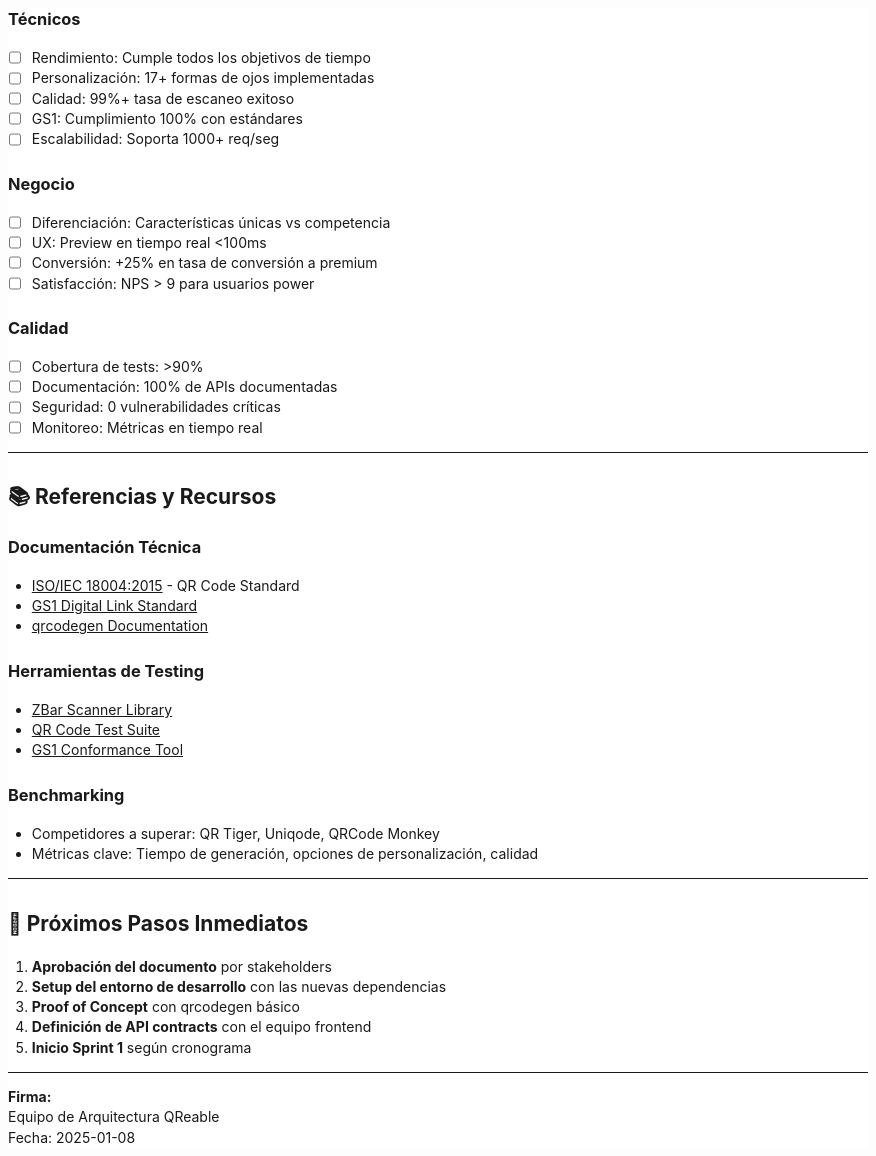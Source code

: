 ### Técnicos
- [ ] Rendimiento: Cumple todos los objetivos de tiempo
- [ ] Personalización: 17+ formas de ojos implementadas
- [ ] Calidad: 99%+ tasa de escaneo exitoso
- [ ] GS1: Cumplimiento 100% con estándares
- [ ] Escalabilidad: Soporta 1000+ req/seg

### Negocio
- [ ] Diferenciación: Características únicas vs competencia
- [ ] UX: Preview en tiempo real <100ms
- [ ] Conversión: +25% en tasa de conversión a premium
- [ ] Satisfacción: NPS > 9 para usuarios power

### Calidad
- [ ] Cobertura de tests: >90%
- [ ] Documentación: 100% de APIs documentadas
- [ ] Seguridad: 0 vulnerabilidades críticas
- [ ] Monitoreo: Métricas en tiempo real

---

## 📚 Referencias y Recursos

### Documentación Técnica
- [ISO/IEC 18004:2015](https://www.iso.org/standard/62021.html) - QR Code Standard
- [GS1 Digital Link Standard](https://www.gs1.org/standards/gs1-digital-link)
- [qrcodegen Documentation](https://github.com/nayuki/QR-Code-generator)

### Herramientas de Testing
- [ZBar Scanner Library](http://zbar.sourceforge.net/)
- [QR Code Test Suite](https://www.qrcode.com/en/test/)
- [GS1 Conformance Tool](https://www.gs1.org/services/verified-by-gs1)

### Benchmarking
- Competidores a superar: QR Tiger, Uniqode, QRCode Monkey
- Métricas clave: Tiempo de generación, opciones de personalización, calidad

---

## 🚀 Próximos Pasos Inmediatos

1. **Aprobación del documento** por stakeholders
2. **Setup del entorno de desarrollo** con las nuevas dependencias
3. **Proof of Concept** con qrcodegen básico
4. **Definición de API contracts** con el equipo frontend
5. **Inicio Sprint 1** según cronograma

---

**Firma:**  
Equipo de Arquitectura QReable  
Fecha: 2025-01-08
